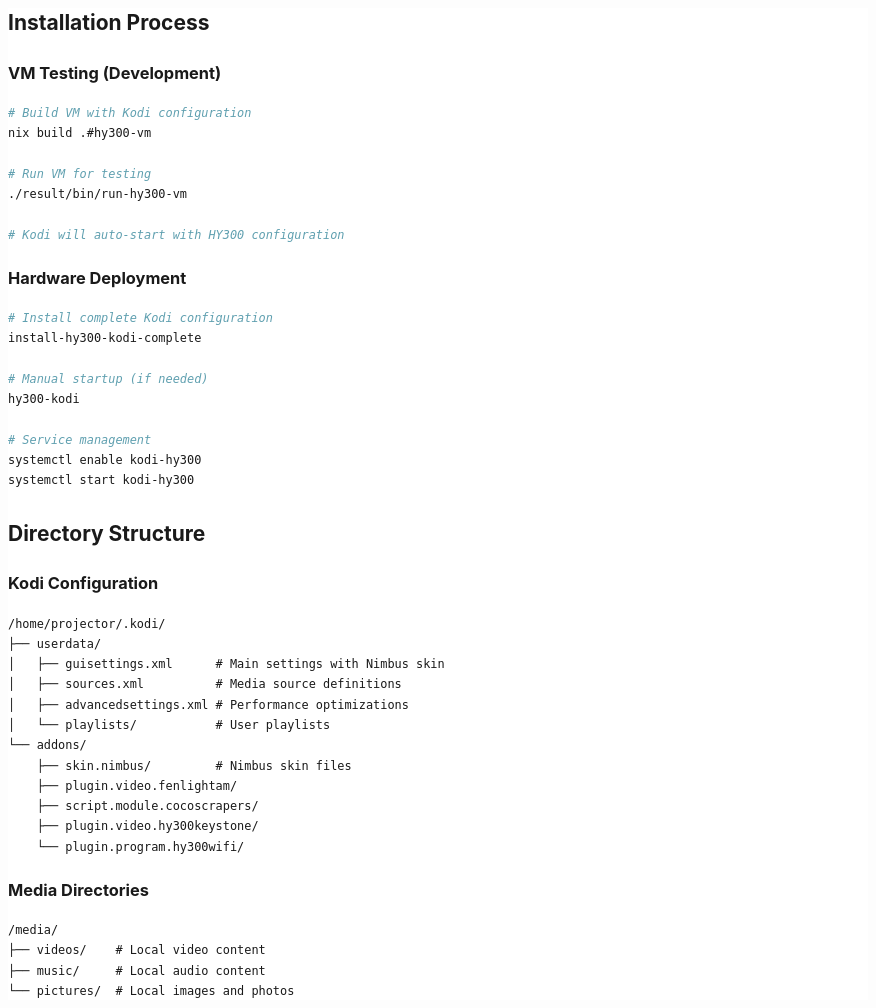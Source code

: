 ## Installation Process

### VM Testing (Development)
```bash
# Build VM with Kodi configuration
nix build .#hy300-vm

# Run VM for testing
./result/bin/run-hy300-vm

# Kodi will auto-start with HY300 configuration
```

### Hardware Deployment
```bash
# Install complete Kodi configuration
install-hy300-kodi-complete

# Manual startup (if needed)
hy300-kodi

# Service management
systemctl enable kodi-hy300
systemctl start kodi-hy300
```

## Directory Structure

### Kodi Configuration
```
/home/projector/.kodi/
├── userdata/
│   ├── guisettings.xml      # Main settings with Nimbus skin
│   ├── sources.xml          # Media source definitions
│   ├── advancedsettings.xml # Performance optimizations
│   └── playlists/           # User playlists
└── addons/
    ├── skin.nimbus/         # Nimbus skin files
    ├── plugin.video.fenlightam/
    ├── script.module.cocoscrapers/
    ├── plugin.video.hy300keystone/
    └── plugin.program.hy300wifi/
```

### Media Directories
```
/media/
├── videos/    # Local video content
├── music/     # Local audio content
└── pictures/  # Local images and photos
```
